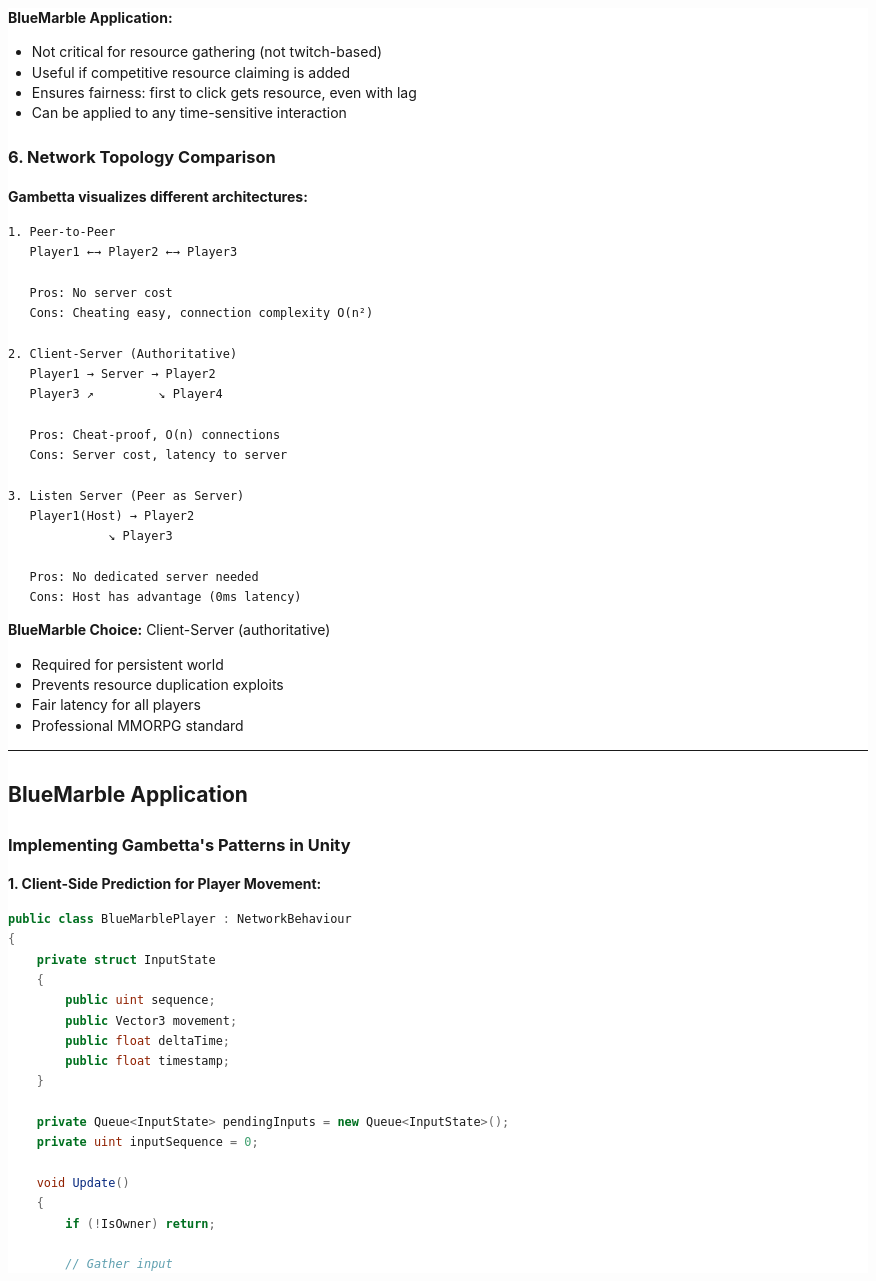 **BlueMarble Application:**
- Not critical for resource gathering (not twitch-based)
- Useful if competitive resource claiming is added
- Ensures fairness: first to click gets resource, even with lag
- Can be applied to any time-sensitive interaction

### 6. Network Topology Comparison

**Gambetta visualizes different architectures:**

```
1. Peer-to-Peer
   Player1 ←→ Player2 ←→ Player3
   
   Pros: No server cost
   Cons: Cheating easy, connection complexity O(n²)

2. Client-Server (Authoritative)
   Player1 → Server → Player2
   Player3 ↗         ↘ Player4
   
   Pros: Cheat-proof, O(n) connections
   Cons: Server cost, latency to server

3. Listen Server (Peer as Server)
   Player1(Host) → Player2
              ↘ Player3
   
   Pros: No dedicated server needed
   Cons: Host has advantage (0ms latency)
```

**BlueMarble Choice:** Client-Server (authoritative)
- Required for persistent world
- Prevents resource duplication exploits
- Fair latency for all players
- Professional MMORPG standard

---

## BlueMarble Application

### Implementing Gambetta's Patterns in Unity

**1. Client-Side Prediction for Player Movement:**

```csharp
public class BlueMarblePlayer : NetworkBehaviour
{
    private struct InputState
    {
        public uint sequence;
        public Vector3 movement;
        public float deltaTime;
        public float timestamp;
    }
    
    private Queue<InputState> pendingInputs = new Queue<InputState>();
    private uint inputSequence = 0;
    
    void Update()
    {
        if (!IsOwner) return;
        
        // Gather input
```